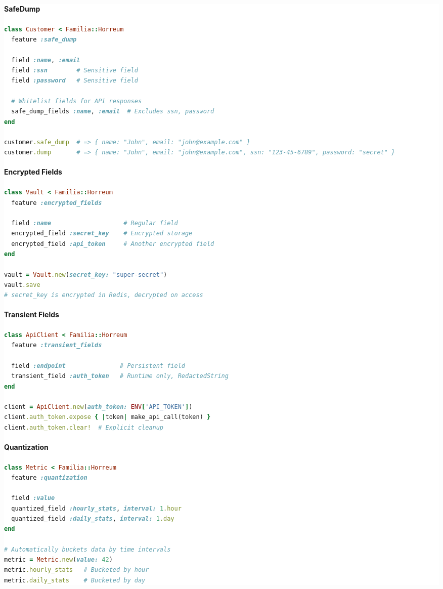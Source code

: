 #### SafeDump
```ruby
class Customer < Familia::Horreum
  feature :safe_dump

  field :name, :email
  field :ssn        # Sensitive field
  field :password   # Sensitive field

  # Whitelist fields for API responses
  safe_dump_fields :name, :email  # Excludes ssn, password
end

customer.safe_dump  # => { name: "John", email: "john@example.com" }
customer.dump       # => { name: "John", email: "john@example.com", ssn: "123-45-6789", password: "secret" }
```

#### Encrypted Fields
```ruby
class Vault < Familia::Horreum
  feature :encrypted_fields

  field :name                    # Regular field
  encrypted_field :secret_key    # Encrypted storage
  encrypted_field :api_token     # Another encrypted field
end

vault = Vault.new(secret_key: "super-secret")
vault.save
# secret_key is encrypted in Redis, decrypted on access
```

#### Transient Fields
```ruby
class ApiClient < Familia::Horreum
  feature :transient_fields

  field :endpoint               # Persistent field
  transient_field :auth_token   # Runtime only, RedactedString
end

client = ApiClient.new(auth_token: ENV['API_TOKEN'])
client.auth_token.expose { |token| make_api_call(token) }
client.auth_token.clear!  # Explicit cleanup
```

#### Quantization
```ruby
class Metric < Familia::Horreum
  feature :quantization

  field :value
  quantized_field :hourly_stats, interval: 1.hour
  quantized_field :daily_stats, interval: 1.day
end

# Automatically buckets data by time intervals
metric = Metric.new(value: 42)
metric.hourly_stats   # Bucketed by hour
metric.daily_stats    # Bucketed by day
```
